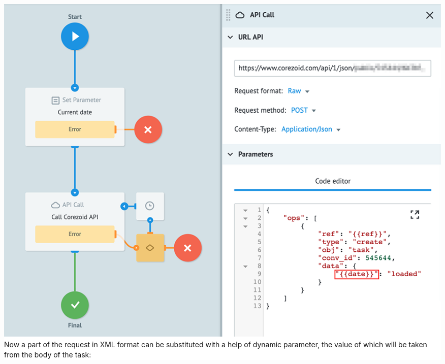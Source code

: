 ![img](../ru/interface/img/releases/v4_image6.png)<br/>
Now a part of the request in XML format can be substituted with a help of dynamic parameter, the value of which will be taken from the body of the task:<br/>